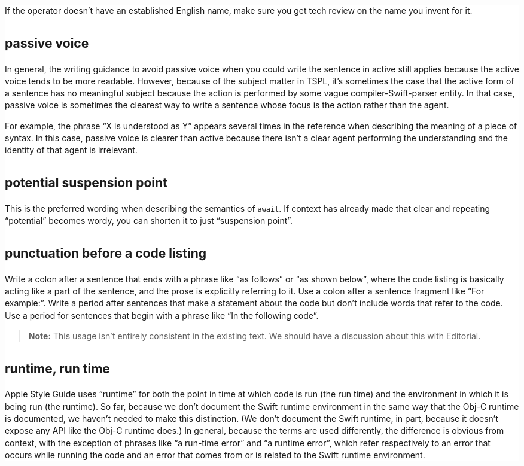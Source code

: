 If the operator doesn’t have an established English name,
make sure you get tech review on the name you invent for it.

## passive voice

In general,
the writing guidance to avoid passive voice
when you could write the sentence in active still applies
because the active voice tends to be more readable.
However,
because of the subject matter in TSPL,
it’s sometimes the case that
the active form of a sentence has no meaningful subject
because the action is performed by some vague compiler-Swift-parser entity.
In that case, passive voice is sometimes the clearest way to write
a sentence whose focus is the action rather than the agent.

For example, the phrase “X is understood as Y”
appears several times in the reference
when describing the meaning of a piece of syntax.
In this case, passive voice is clearer than active
because there isn’t a clear agent performing the understanding
and the identity of that agent is irrelevant.

## potential suspension point

This is the preferred wording when describing the semantics of `await`.
If context has already made that clear and repeating “potential” becomes wordy,
you can shorten it to just “suspension point”.

## punctuation before a code listing

Write a colon after a sentence that ends with a phrase like
“as follows” or “as shown below”,
where the code listing is basically acting like a part of the sentence,
and the prose is explicitly referring to it.
Use a colon after a sentence fragment like “For example:”.
Write a period after sentences that make a statement about the code
but don’t include words that refer to the code.
Use a period for sentences that begin with a phrase like
“In the following code”.

> **Note:**
> This usage isn’t entirely consistent in the existing text.
> We should have a discussion about this with Editorial.

## runtime, run time

Apple Style Guide uses “runtime” for both
the point in time at which code is run (the run time)
and the environment in which it is being run (the runtime).
So far, because we don’t document the Swift runtime environment
in the same way that the Obj-C runtime is documented,
we haven’t needed to make this distinction.
(We don’t document the Swift runtime, in part,
because it doesn’t expose any API like the Obj-C runtime does.)
In general, because the terms are used differently,
the difference is obvious from context,
with the exception of phrases like “a run-time error” and “a runtime error”,
which refer respectively to
an error that occurs while running the code
and an error that comes from or is related to the Swift runtime environment.
